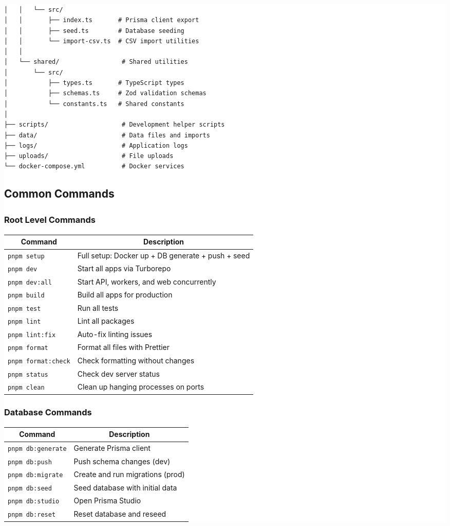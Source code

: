 ```
│   │   └── src/
│   │       ├── index.ts       # Prisma client export
│   │       ├── seed.ts        # Database seeding
│   │       └── import-csv.ts  # CSV import utilities
│   │
│   └── shared/                 # Shared utilities
│       └── src/
│           ├── types.ts       # TypeScript types
│           ├── schemas.ts     # Zod validation schemas
│           └── constants.ts   # Shared constants
│
├── scripts/                    # Development helper scripts
├── data/                       # Data files and imports
├── logs/                       # Application logs
├── uploads/                    # File uploads
└── docker-compose.yml          # Docker services
```

## Common Commands

### Root Level Commands

| Command | Description |
|---------|-------------|
| `pnpm setup` | Full setup: Docker up + DB generate + push + seed |
| `pnpm dev` | Start all apps via Turborepo |
| `pnpm dev:all` | Start API, workers, and web concurrently |
| `pnpm build` | Build all apps for production |
| `pnpm test` | Run all tests |
| `pnpm lint` | Lint all packages |
| `pnpm lint:fix` | Auto-fix linting issues |
| `pnpm format` | Format all files with Prettier |
| `pnpm format:check` | Check formatting without changes |
| `pnpm status` | Check dev server status |
| `pnpm clean` | Clean up hanging processes on ports |

### Database Commands

| Command | Description |
|---------|-------------|
| `pnpm db:generate` | Generate Prisma client |
| `pnpm db:push` | Push schema changes (dev) |
| `pnpm db:migrate` | Create and run migrations (prod) |
| `pnpm db:seed` | Seed database with initial data |
| `pnpm db:studio` | Open Prisma Studio |
| `pnpm db:reset` | Reset database and reseed |

